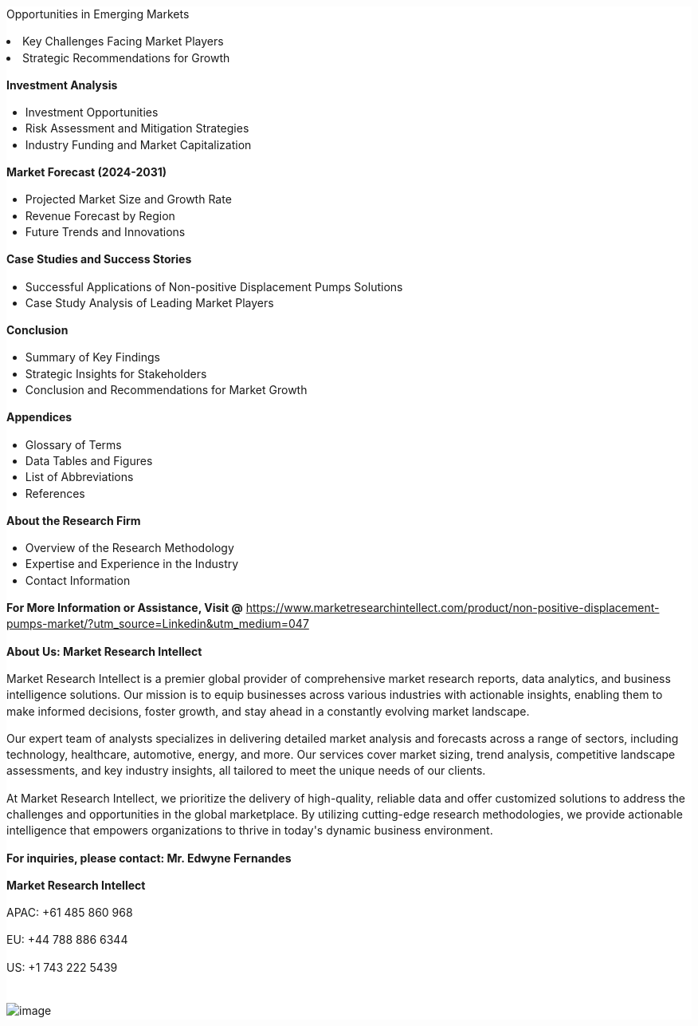 Opportunities in Emerging Markets</li><li>Key Challenges Facing Market Players</li><li>Strategic Recommendations for Growth</li></ul><p><strong>Investment Analysis</strong></p><ul><li>Investment Opportunities</li><li>Risk Assessment and Mitigation Strategies</li><li>Industry Funding and Market Capitalization</li></ul><p><strong>Market Forecast (2024-2031)</strong></p><ul><li>Projected Market Size and Growth Rate</li><li>Revenue Forecast by Region</li><li>Future Trends and Innovations</li></ul><p><strong>Case Studies and Success Stories</strong></p><ul><li>Successful Applications of Non-positive Displacement Pumps Solutions</li><li>Case Study Analysis of Leading Market Players</li></ul><p><strong>Conclusion</strong></p><ul><li>Summary of Key Findings</li><li>Strategic Insights for Stakeholders</li><li>Conclusion and Recommendations for Market Growth</li></ul><p><strong>Appendices</strong></p><ul><li>Glossary of Terms</li><li>Data Tables and Figures</li><li>List of Abbreviations</li><li>References</li></ul><p><strong>About the Research Firm</strong></p><ul><li>Overview of the Research Methodology</li><li>Expertise and Experience in the Industry</li><li>Contact Information</li></ul></div><div class="article-main__content" data-test-id="publishing-text-block"><p><span class="font-[700]"><strong>For More Information or Assistance, Visit @</strong>&nbsp;<a href="https://www.marketresearchintellect.com/product/non-positive-displacement-pumps-market/?utm_source=Linkedin&utm_medium=047">https://www.marketresearchintellect.com/product/non-positive-displacement-pumps-market/?utm_source=Linkedin&utm_medium=047</a></span></p><p><strong>About Us: Market Research Intellect</strong></p><p>Market Research Intellect is a premier global provider of comprehensive market research reports, data analytics, and business intelligence solutions. Our mission is to equip businesses across various industries with actionable insights, enabling them to make informed decisions, foster growth, and stay ahead in a constantly evolving market landscape.</p><p>Our expert team of analysts specializes in delivering detailed market analysis and forecasts across a range of sectors, including technology, healthcare, automotive, energy, and more. Our services cover market sizing, trend analysis, competitive landscape assessments, and key industry insights, all tailored to meet the unique needs of our clients.</p><p>At Market Research Intellect, we prioritize the delivery of high-quality, reliable data and offer customized solutions to address the challenges and opportunities in the global marketplace. By utilizing cutting-edge research methodologies, we provide actionable intelligence that empowers organizations to thrive in today's dynamic business environment.</p><p><strong>For inquiries, please contact: Mr. Edwyne Fernandes</strong></p><p><strong>Market Research Intellect</strong></p><p>APAC: +61 485 860 968</p><p>EU: +44 788 886 6344</p><p>US: +1 743 222 5439</p></div><div class="article-main__content" data-test-id="publishing-text-block">&nbsp;</div>
![image](https://github.com/user-attachments/assets/8f1b5925-cb3a-4e58-846d-83773b15b306)

